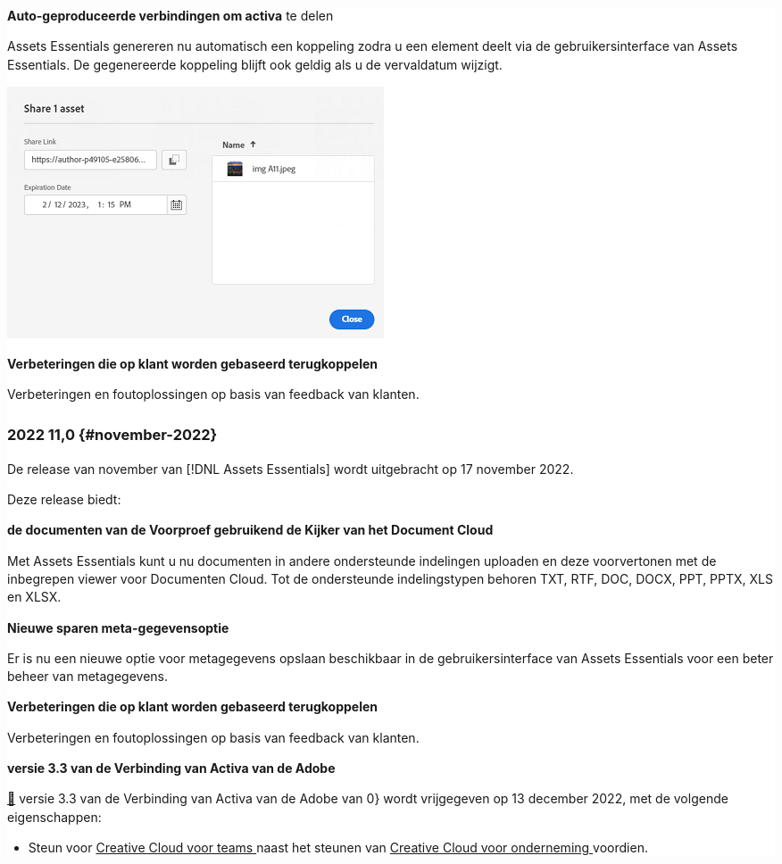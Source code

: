 **Auto-geproduceerde verbindingen om activa** te delen

Assets Essentials genereren nu automatisch een koppeling zodra u een element deelt via de gebruikersinterface van Assets Essentials. De gegenereerde koppeling blijft ook geldig als u de vervaldatum wijzigt.

![ Taken in Workspace ](assets/share-asset.png)


**Verbeteringen die op klant worden gebaseerd terugkoppelen**

Verbeteringen en foutoplossingen op basis van feedback van klanten.

### 2022 11,0 {#november-2022}

De release van november van [!DNL Assets Essentials] wordt uitgebracht op 17 november 2022.

Deze release biedt:

**de documenten van de Voorproef gebruikend de Kijker van het Document Cloud**

Met Assets Essentials kunt u nu documenten in andere ondersteunde indelingen uploaden en deze voorvertonen met de inbegrepen viewer voor Documenten Cloud. Tot de ondersteunde indelingstypen behoren TXT, RTF, DOC, DOCX, PPT, PPTX, XLS en XLSX.






**Nieuwe sparen meta-gegevensoptie**

Er is nu een nieuwe optie voor metagegevens opslaan beschikbaar in de gebruikersinterface van Assets Essentials voor een beter beheer van metagegevens.

**Verbeteringen die op klant worden gebaseerd terugkoppelen**

Verbeteringen en foutoplossingen op basis van feedback van klanten.

**versie 3.3 van de Verbinding van Activa van de Adobe**

[&#128279;](https://helpx.adobe.com/nl/enterprise/using/adobe-asset-link.html) versie 3.3 van de Verbinding van Activa van de Adobe van 0&rbrace; wordt vrijgegeven op 13 december 2022, met de volgende eigenschappen:

* Steun voor [ Creative Cloud voor teams ](https://www.adobe.com/creativecloud/business/teams.html) naast het steunen van [ Creative Cloud voor onderneming ](https://www.adobe.com/creativecloud/business/enterprise.html) voordien.
